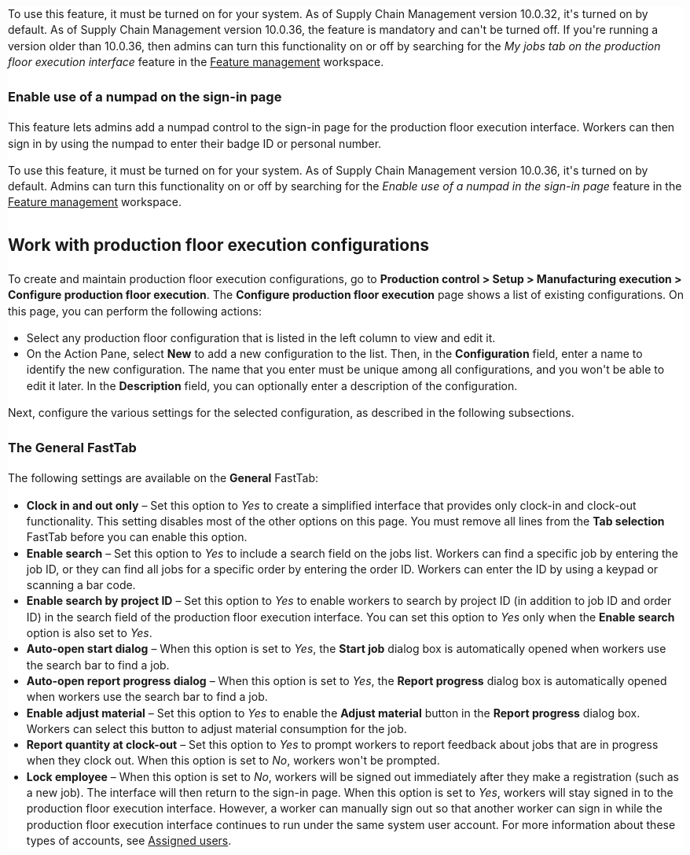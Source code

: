 To use this feature, it must be turned on for your system. As of Supply Chain Management version 10.0.32, it's turned on by default. As of Supply Chain Management version 10.0.36, the feature is mandatory and can't be turned off. If you're running a version older than 10.0.36, then admins can turn this functionality on or off by searching for the *My jobs tab on the production floor execution interface* feature in the [Feature management](../../fin-ops-core/fin-ops/get-started/feature-management/feature-management-overview.md) workspace.

### Enable use of a numpad on the sign-in page

This feature lets admins add a numpad control to the sign-in page for the production floor execution interface. Workers can then sign in by using the numpad to enter their badge ID or personal number.

To use this feature, it must be turned on for your system. As of Supply Chain Management version 10.0.36, it's turned on by default. Admins can turn this functionality on or off by searching for the *Enable use of a numpad in the sign-in page* feature in the [Feature management](../../fin-ops-core/fin-ops/get-started/feature-management/feature-management-overview.md) workspace.

## Work with production floor execution configurations

To create and maintain production floor execution configurations, go to **Production control \> Setup \> Manufacturing execution \> Configure production floor execution**. The **Configure production floor execution** page shows a list of existing configurations. On this page, you can perform the following actions:

- Select any production floor configuration that is listed in the left column to view and edit it.
- On the Action Pane, select **New** to add a new configuration to the list. Then, in the **Configuration** field, enter a name to identify the new configuration. The name that you enter must be unique among all configurations, and you won't be able to edit it later. In the **Description** field, you can optionally enter a description of the configuration.

Next, configure the various settings for the selected configuration, as described in the following subsections.

### The General FastTab

The following settings are available on the **General** FastTab:

- **Clock in and out only** – Set this option to *Yes* to create a simplified interface that provides only clock-in and clock-out functionality. This setting disables most of the other options on this page. You must remove all lines from the **Tab selection** FastTab before you can enable this option.
- **Enable search** – Set this option to *Yes* to include a search field on the jobs list. Workers can find a specific job by entering the job ID, or they can find all jobs for a specific order by entering the order ID. Workers can enter the ID by using a keypad or scanning a bar code.
- **Enable search by project ID** – Set this option to *Yes* to enable workers to search by project ID (in addition to job ID and order ID) in the search field of the production floor execution interface. You can set this option to *Yes* only when the **Enable search** option is also set to *Yes*.
- **Auto-open start dialog** – When this option is set to *Yes*, the **Start job** dialog box is automatically opened when workers use the search bar to find a job.
- **Auto-open report progress dialog** – When this option is set to *Yes*, the **Report progress** dialog box is automatically opened when workers use the search bar to find a job.
- **Enable adjust material** – Set this option to *Yes* to enable the **Adjust material** button in the **Report progress** dialog box. Workers can select this button to adjust material consumption for the job.
- **Report quantity at clock-out** – Set this option to *Yes* to prompt workers to report feedback about jobs that are in progress when they clock out. When this option is set to *No*, workers won't be prompted.
- **Lock employee** – When this option is set to *No*, workers will be signed out immediately after they make a registration (such as a new job). The interface will then return to the sign-in page. When this option is set to *Yes*, workers will stay signed in to the production floor execution interface. However, a worker can manually sign out so that another worker can sign in while the production floor execution interface continues to run under the same system user account. For more information about these types of accounts, see [Assigned users](config-job-card-device.md#assigned-users).